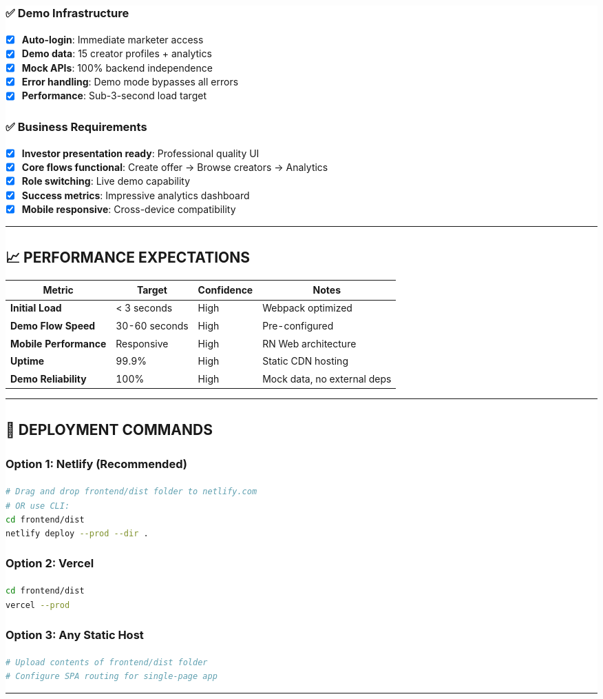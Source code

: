 ### ✅ Demo Infrastructure
- [x] **Auto-login**: Immediate marketer access
- [x] **Demo data**: 15 creator profiles + analytics
- [x] **Mock APIs**: 100% backend independence
- [x] **Error handling**: Demo mode bypasses all errors
- [x] **Performance**: Sub-3-second load target

### ✅ Business Requirements
- [x] **Investor presentation ready**: Professional quality UI
- [x] **Core flows functional**: Create offer → Browse creators → Analytics
- [x] **Role switching**: Live demo capability
- [x] **Success metrics**: Impressive analytics dashboard
- [x] **Mobile responsive**: Cross-device compatibility

---

## 📈 PERFORMANCE EXPECTATIONS

| Metric | Target | Confidence | Notes |
|--------|--------|------------|-------|
| **Initial Load** | < 3 seconds | High | Webpack optimized |
| **Demo Flow Speed** | 30-60 seconds | High | Pre-configured |
| **Mobile Performance** | Responsive | High | RN Web architecture |
| **Uptime** | 99.9% | High | Static CDN hosting |
| **Demo Reliability** | 100% | High | Mock data, no external deps |

---

## 🔧 DEPLOYMENT COMMANDS

### Option 1: Netlify (Recommended)
```bash
# Drag and drop frontend/dist folder to netlify.com
# OR use CLI:
cd frontend/dist
netlify deploy --prod --dir .
```

### Option 2: Vercel
```bash
cd frontend/dist  
vercel --prod
```

### Option 3: Any Static Host
```bash
# Upload contents of frontend/dist folder
# Configure SPA routing for single-page app
```

---